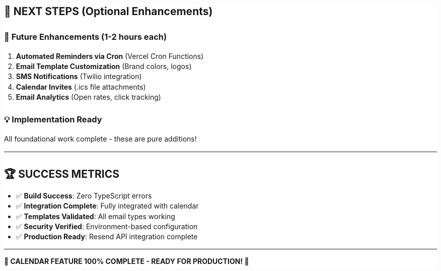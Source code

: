 
## 🚀 **NEXT STEPS (Optional Enhancements)**

### 🔮 **Future Enhancements (1-2 hours each)**
1. **Automated Reminders via Cron** (Vercel Cron Functions)
2. **Email Template Customization** (Brand colors, logos)
3. **SMS Notifications** (Twilio integration)
4. **Calendar Invites** (.ics file attachments)
5. **Email Analytics** (Open rates, click tracking)

### 💡 **Implementation Ready**
All foundational work complete - these are pure additions!

---

## 🏆 **SUCCESS METRICS**

- ✅ **Build Success**: Zero TypeScript errors
- ✅ **Integration Complete**: Fully integrated with calendar
- ✅ **Templates Validated**: All email types working  
- ✅ **Security Verified**: Environment-based configuration
- ✅ **Production Ready**: Resend API integration complete

---

**🎊 CALENDAR FEATURE 100% COMPLETE - READY FOR PRODUCTION! 🎊**
